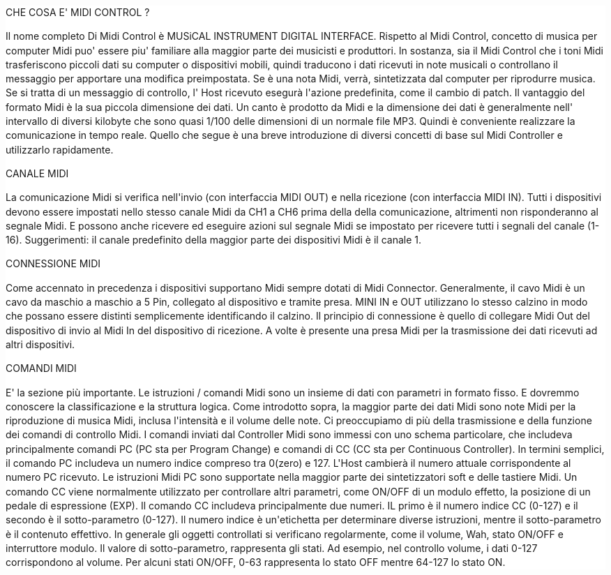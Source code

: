 CHE COSA E' MIDI CONTROL ?

Il nome completo Di Midi Control è MUSiCAL INSTRUMENT DIGITAL INTERFACE. Rispetto al Midi Control, concetto di musica per computer Midi puo' essere piu' familiare alla maggior parte dei musicisti e produttori. In sostanza, sia il Midi Control che i toni Midi trasferiscono piccoli dati su computer o dispositivi mobili, quindi traducono i dati ricevuti in note musicali o controllano il messaggio per apportare una modifica preimpostata. Se è una nota Midi, verrà, sintetizzata dal computer per riprodurre musica. Se si tratta di un messaggio di controllo, l' Host ricevuto esegurà l'azione predefinita, come il cambio di patch. Il vantaggio del formato Midi è la sua piccola dimensione dei dati. Un canto è prodotto da Midi e la dimensione dei dati è generalmente nell' intervallo di diversi kilobyte che sono quasi 1/100 delle dimensioni di un normale file MP3. Quindi è conveniente realizzare la comunicazione in tempo reale. Quello che segue è una breve introduzione di diversi concetti di base sul Midi Controller e utilizzarlo rapidamente.



CANALE MIDI

La comunicazione Midi si verifica nell'invio (con interfaccia MIDI OUT) e nella ricezione (con interfaccia MIDI IN). Tutti i dispositivi devono essere impostati nello stesso canale Midi da CH1 a CH6 prima della della comunicazione, altrimenti non risponderanno al segnale Midi. E possono anche ricevere ed eseguire azioni sul segnale Midi se impostato per ricevere tutti i segnali del canale (1-16). Suggerimenti: il canale predefinito della maggior parte dei dispositivi Midi è il canale 1.



CONNESSIONE MIDI

Come accennato in precedenza i dispositivi supportano Midi sempre dotati di Midi Connector. Generalmente, il cavo Midi è un cavo da maschio a maschio a 5 Pin, collegato al dispositivo e tramite presa. MINI IN e OUT utilizzano lo stesso calzino in modo che possano essere distinti semplicemente identificando il calzino. Il principio di connessione è quello di collegare Midi Out del dispositivo di invio al Midi In del dispositivo di ricezione. A volte è presente una presa Midi per la trasmissione dei dati ricevuti ad altri dispositivi.



COMANDI MIDI

E' la sezione più importante. Le istruzioni / comandi Midi sono un insieme di dati con parametri in formato fisso. E dovremmo conoscere la classificazione e la struttura logica. Come introdotto sopra, la maggior parte dei dati Midi sono note Midi per la riproduzione di musica Midi, inclusa l'intensità e il volume delle note. Ci preoccupiamo di più della trasmissione e della funzione dei comandi di controllo Midi. I comandi inviati dal Controller Midi sono immessi con uno schema particolare, che includeva principalmente comandi PC (PC sta per Program Change) e comandi di CC (CC sta per Continuous Controller). In termini semplici, il comando PC includeva un numero indice compreso tra 0(zero) e 127. L'Host cambierà il numero attuale corrispondente al numero PC ricevuto. Le istruzioni Midi PC sono supportate nella maggior parte dei sintetizzatori soft e delle tastiere Midi. Un comando CC viene normalmente utilizzato per controllare altri parametri, come ON/OFF di un modulo effetto, la posizione di un pedale di espressione (EXP). Il comando CC includeva principalmente due numeri. IL primo è il numero indice CC (0-127) e il secondo è il sotto-parametro (0-127). Il numero indice è un'etichetta per determinare diverse istruzioni, mentre il  sotto-parametro è il contenuto effettivo. In generale gli oggetti controllati si verificano regolarmente, come il volume, Wah, stato ON/OFF e interruttore modulo. Il valore di sotto-parametro, rappresenta gli stati. Ad esempio, nel controllo volume, i dati 0-127 corrispondono al volume. Per alcuni stati ON/OFF, 0-63 rappresenta lo stato OFF mentre 64-127 lo stato ON. 
